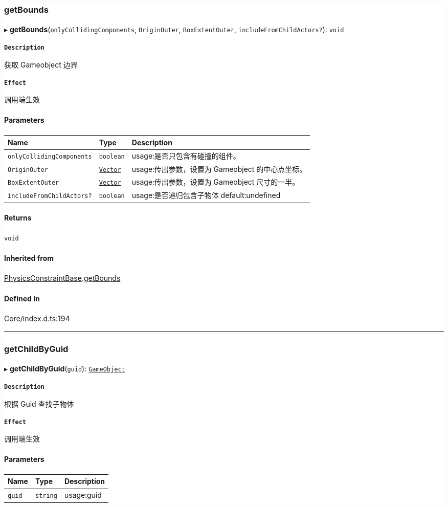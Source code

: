 
### getBounds

▸ **getBounds**(`onlyCollidingComponents`, `OriginOuter`, `BoxExtentOuter`, `includeFromChildActors?`): `void`

**`Description`**

获取 Gameobject 边界

**`Effect`**

调用端生效

#### Parameters

| Name                      | Type                            | Description                                      |
| :------------------------ | :------------------------------ | :----------------------------------------------- |
| `onlyCollidingComponents` | `boolean`                       | usage:是否只包含有碰撞的组件。                   |
| `OriginOuter`             | [`Vector`](Type.Type.Vector.md) | usage:传出参数，设置为 Gameobject 的中心点坐标。 |
| `BoxExtentOuter`          | [`Vector`](Type.Type.Vector.md) | usage:传出参数，设置为 Gameobject 尺寸的一半。   |
| `includeFromChildActors?` | `boolean`                       | usage:是否递归包含子物体 default:undefined       |

#### Returns

`void`

#### Inherited from

[PhysicsConstraintBase](Gameplay.Gameplay.PhysicsConstraintBase.md).[getBounds](Gameplay.Gameplay.PhysicsConstraintBase.md#getbounds)

#### Defined in

Core/index.d.ts:194

---

### getChildByGuid

▸ **getChildByGuid**(`guid`): [`GameObject`](Core.Core.GameObject.md)

**`Description`**

根据 Guid 查找子物体

**`Effect`**

调用端生效

#### Parameters

| Name   | Type     | Description |
| :----- | :------- | :---------- |
| `guid` | `string` | usage:guid  |

